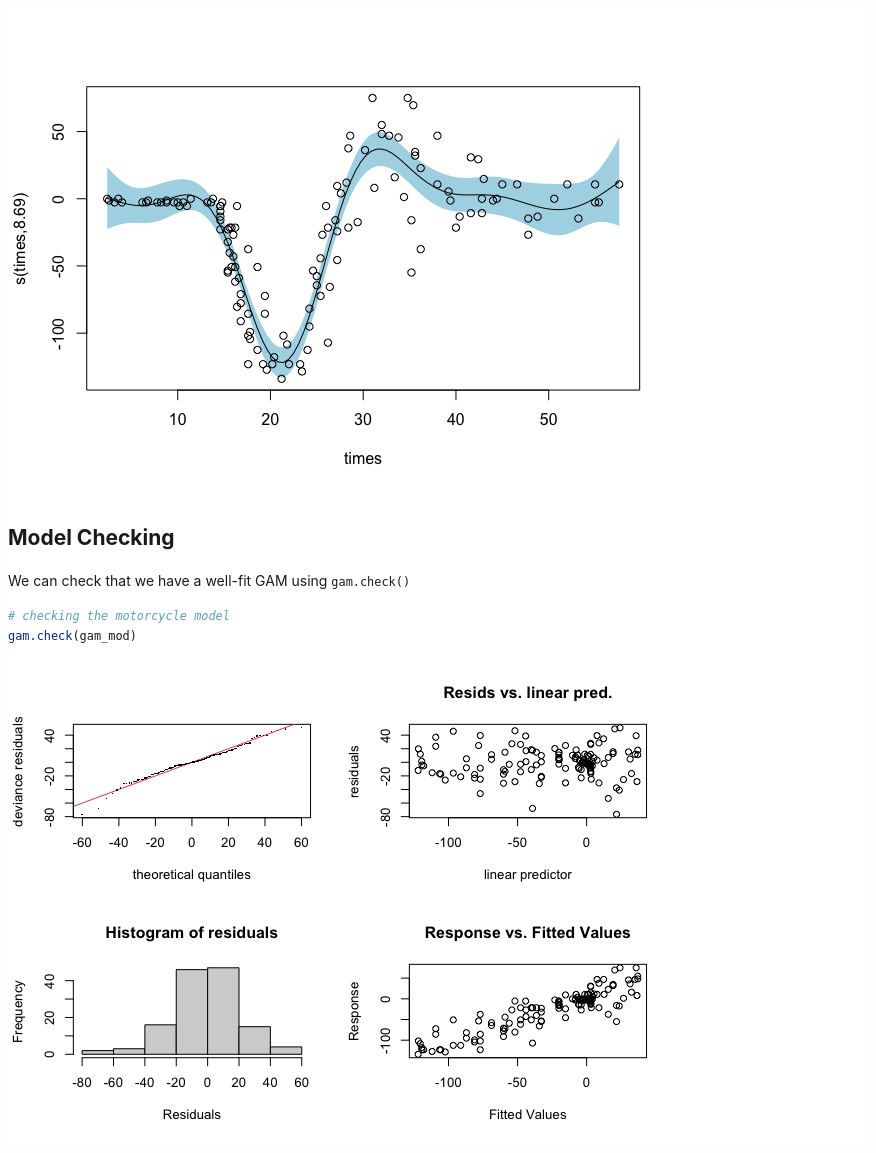 ![](GAMs_files/figure-gfm/unnamed-chunk-15-1.png)

## Model Checking

We can check that we have a well-fit GAM using `gam.check()`

``` r
# checking the motorcycle model
gam.check(gam_mod)
```

![](GAMs_files/figure-gfm/unnamed-chunk-16-1.png)
